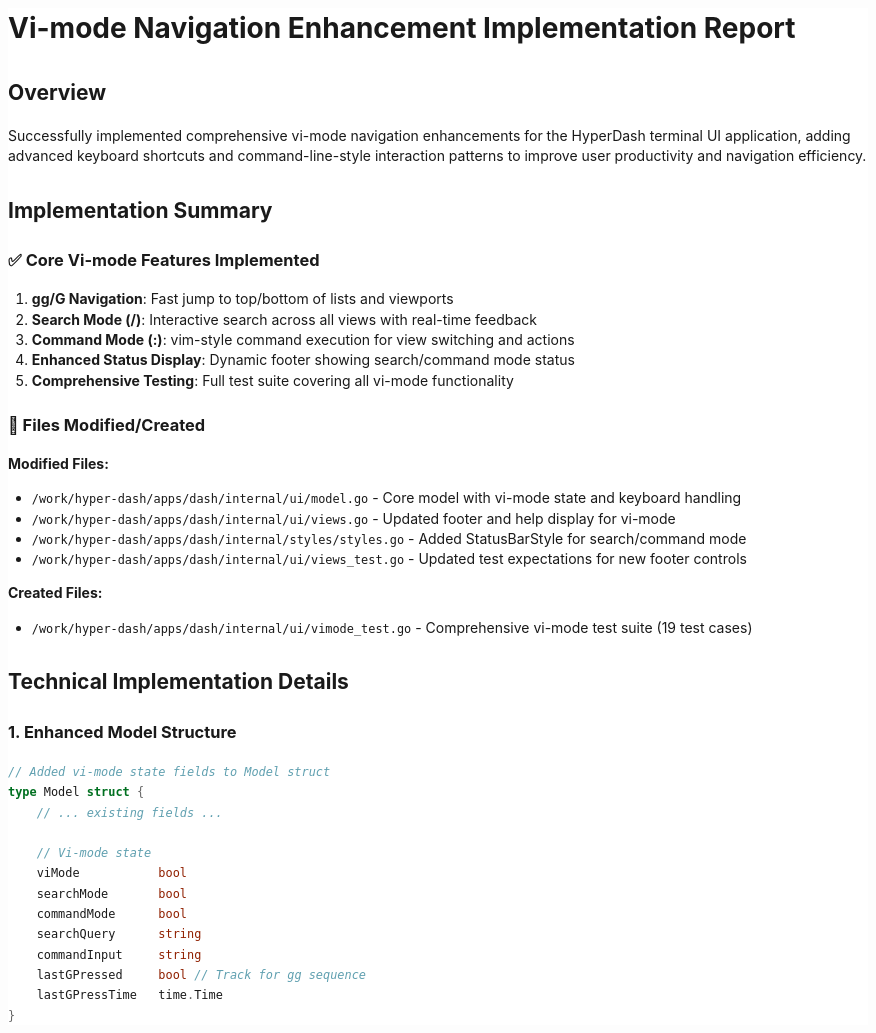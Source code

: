 # Vi-mode Navigation Enhancement Implementation Report

## Overview

Successfully implemented comprehensive vi-mode navigation enhancements for the HyperDash terminal UI application, adding advanced keyboard shortcuts and command-line-style interaction patterns to improve user productivity and navigation efficiency.

## Implementation Summary

### ✅ Core Vi-mode Features Implemented

1. **gg/G Navigation**: Fast jump to top/bottom of lists and viewports
2. **Search Mode (/)**: Interactive search across all views with real-time feedback
3. **Command Mode (:)**: vim-style command execution for view switching and actions
4. **Enhanced Status Display**: Dynamic footer showing search/command mode status
5. **Comprehensive Testing**: Full test suite covering all vi-mode functionality

### 📁 Files Modified/Created

**Modified Files:**
- `/work/hyper-dash/apps/dash/internal/ui/model.go` - Core model with vi-mode state and keyboard handling
- `/work/hyper-dash/apps/dash/internal/ui/views.go` - Updated footer and help display for vi-mode
- `/work/hyper-dash/apps/dash/internal/styles/styles.go` - Added StatusBarStyle for search/command mode
- `/work/hyper-dash/apps/dash/internal/ui/views_test.go` - Updated test expectations for new footer controls

**Created Files:**
- `/work/hyper-dash/apps/dash/internal/ui/vimode_test.go` - Comprehensive vi-mode test suite (19 test cases)

## Technical Implementation Details

### 1. Enhanced Model Structure

```go
// Added vi-mode state fields to Model struct
type Model struct {
    // ... existing fields ...
    
    // Vi-mode state
    viMode           bool
    searchMode       bool
    commandMode      bool
    searchQuery      string
    commandInput     string
    lastGPressed     bool // Track for gg sequence
    lastGPressTime   time.Time
}
```
